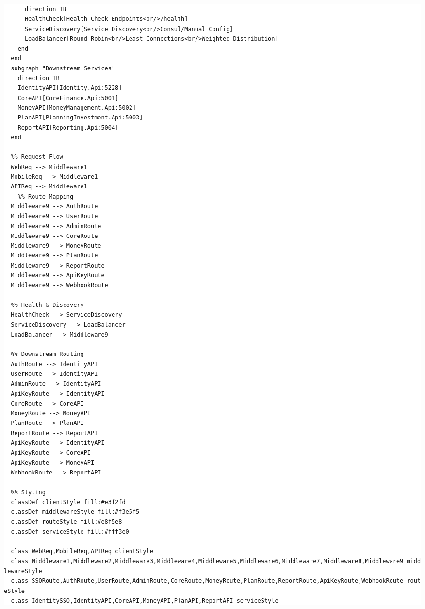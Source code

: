 ```mermaid
      direction TB
      HealthCheck[Health Check Endpoints<br/>/health]
      ServiceDiscovery[Service Discovery<br/>Consul/Manual Config]
      LoadBalancer[Round Robin<br/>Least Connections<br/>Weighted Distribution]
    end
  end
  subgraph "Downstream Services"
    direction TB
    IdentityAPI[Identity.Api:5228]
    CoreAPI[CoreFinance.Api:5001]
    MoneyAPI[MoneyManagement.Api:5002]
    PlanAPI[PlanningInvestment.Api:5003]
    ReportAPI[Reporting.Api:5004]
  end

  %% Request Flow
  WebReq --> Middleware1
  MobileReq --> Middleware1
  APIReq --> Middleware1
    %% Route Mapping
  Middleware9 --> AuthRoute
  Middleware9 --> UserRoute
  Middleware9 --> AdminRoute
  Middleware9 --> CoreRoute
  Middleware9 --> MoneyRoute
  Middleware9 --> PlanRoute
  Middleware9 --> ReportRoute
  Middleware9 --> ApiKeyRoute
  Middleware9 --> WebhookRoute
  
  %% Health & Discovery
  HealthCheck --> ServiceDiscovery
  ServiceDiscovery --> LoadBalancer
  LoadBalancer --> Middleware9
  
  %% Downstream Routing
  AuthRoute --> IdentityAPI
  UserRoute --> IdentityAPI
  AdminRoute --> IdentityAPI
  ApiKeyRoute --> IdentityAPI
  CoreRoute --> CoreAPI
  MoneyRoute --> MoneyAPI
  PlanRoute --> PlanAPI
  ReportRoute --> ReportAPI
  ApiKeyRoute --> IdentityAPI
  ApiKeyRoute --> CoreAPI
  ApiKeyRoute --> MoneyAPI
  WebhookRoute --> ReportAPI

  %% Styling
  classDef clientStyle fill:#e3f2fd
  classDef middlewareStyle fill:#f3e5f5
  classDef routeStyle fill:#e8f5e8
  classDef serviceStyle fill:#fff3e0

  class WebReq,MobileReq,APIReq clientStyle
  class Middleware1,Middleware2,Middleware3,Middleware4,Middleware5,Middleware6,Middleware7,Middleware8,Middleware9 middlewareStyle
  class SSORoute,AuthRoute,UserRoute,AdminRoute,CoreRoute,MoneyRoute,PlanRoute,ReportRoute,ApiKeyRoute,WebhookRoute routeStyle
  class IdentitySSO,IdentityAPI,CoreAPI,MoneyAPI,PlanAPI,ReportAPI serviceStyle
```

